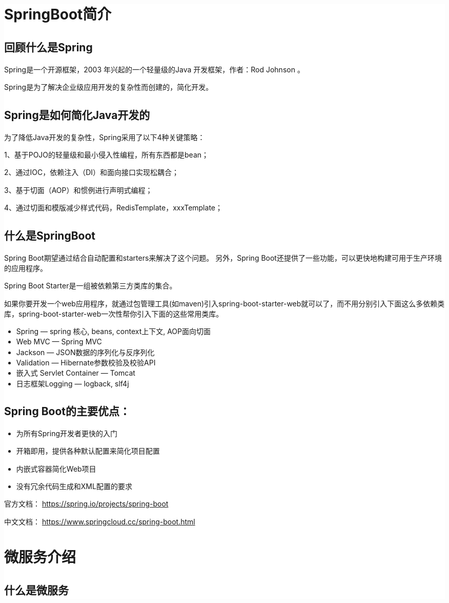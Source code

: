 #  SpringBoot简介

## 回顾什么是Spring

Spring是一个开源框架，2003 年兴起的一个轻量级的Java 开发框架，作者：Rod Johnson 。

Spring是为了解决企业级应用开发的复杂性而创建的，简化开发。

## Spring是如何简化Java开发的

为了降低Java开发的复杂性，Spring采用了以下4种关键策略：

1、基于POJO的轻量级和最小侵入性编程，所有东西都是bean；

2、通过IOC，依赖注入（DI）和面向接口实现松耦合；

3、基于切面（AOP）和惯例进行声明式编程；

4、通过切面和模版减少样式代码，RedisTemplate，xxxTemplate；

## 什么是SpringBoot

Spring Boot期望通过结合自动配置和starters来解决了这个问题。 另外，Spring Boot还提供了一些功能，可以更快地构建可用于生产环境的应用程序。

Spring Boot Starter是一组被依赖第三方类库的集合。

如果你要开发一个web应用程序，就通过包管理工具(如maven)引入spring-boot-starter-web就可以了，而不用分别引入下面这么多依赖类库，spring-boot-starter-web一次性帮你引入下面的这些常用类库。

- Spring — spring 核心, beans, context上下文, AOP面向切面
- Web MVC — Spring MVC
- Jackson — JSON数据的序列化与反序列化
- Validation — Hibernate参数校验及校验API
- 嵌入式 Servlet Container — Tomcat
- 日志框架Logging — logback, slf4j

## Spring Boot的主要优点：

- 为所有Spring开发者更快的入门

- 开箱即用，提供各种默认配置来简化项目配置

- 内嵌式容器简化Web项目

- 没有冗余代码生成和XML配置的要求

官方文档： https://spring.io/projects/spring-boot

中文文档： https://www.springcloud.cc/spring-boot.html

# 微服务介绍

## 什么是微服务
